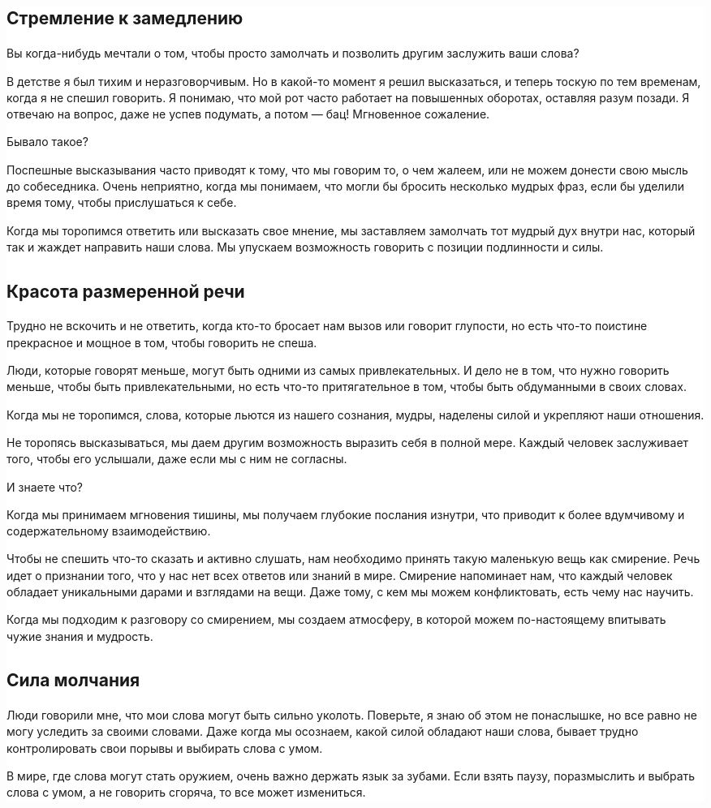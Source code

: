 
## Стремление к замедлению

Вы когда-нибудь мечтали о том, чтобы просто замолчать и позволить другим заслужить ваши слова?

В детстве я был тихим и неразговорчивым. Но в какой-то момент я решил высказаться, и теперь тоскую по тем временам, когда я не спешил говорить. Я понимаю, что мой рот часто работает на повышенных оборотах, оставляя разум позади. Я отвечаю на вопрос, даже не успев подумать, а потом — бац! Мгновенное сожаление.

Бывало такое?

Поспешные высказывания часто приводят к тому, что мы говорим то, о чем жалеем, или не можем донести свою мысль до собеседника. Очень неприятно, когда мы понимаем, что могли бы бросить несколько мудрых фраз, если бы уделили время тому, чтобы прислушаться к себе.

Когда мы торопимся ответить или высказать свое мнение, мы заставляем замолчать тот мудрый дух внутри нас, который так и жаждет направить наши слова. Мы упускаем возможность говорить с позиции подлинности и силы.

## Красота размеренной речи

Трудно не вскочить и не ответить, когда кто-то бросает нам вызов или говорит глупости, но есть что-то поистине прекрасное и мощное в том, чтобы говорить не спеша.

Люди, которые говорят меньше, могут быть одними из самых привлекательных. И дело не в том, что нужно говорить меньше, чтобы быть привлекательными, но есть что-то притягательное в том, чтобы быть обдуманными в своих словах.

Когда мы не торопимся, слова, которые льются из нашего сознания, мудры, наделены силой и укрепляют наши отношения.

Не торопясь высказываться, мы даем другим возможность выразить себя в полной мере. Каждый человек заслуживает того, чтобы его услышали, даже если мы с ним не согласны.

И знаете что?

Когда мы принимаем мгновения тишины, мы получаем глубокие послания изнутри, что приводит к более вдумчивому и содержательному взаимодействию.

Чтобы не спешить что-то сказать и активно слушать, нам необходимо принять такую маленькую вещь как смирение. Речь идет о признании того, что у нас нет всех ответов или знаний в мире. Смирение напоминает нам, что каждый человек обладает уникальными дарами и взглядами на вещи. Даже тому, с кем мы можем конфликтовать, есть чему нас научить.

Когда мы подходим к разговору со смирением, мы создаем атмосферу, в которой можем по-настоящему впитывать чужие знания и мудрость.

## Сила молчания

Люди говорили мне, что мои слова могут быть сильно уколоть. Поверьте, я знаю об этом не понаслышке, но все равно не могу уследить за своими словами. Даже когда мы осознаем, какой силой обладают наши слова, бывает трудно контролировать свои порывы и выбирать слова с умом.

В мире, где слова могут стать оружием, очень важно держать язык за зубами. Если взять паузу, поразмыслить и выбрать слова с умом, а не говорить сгоряча, то все может измениться.
